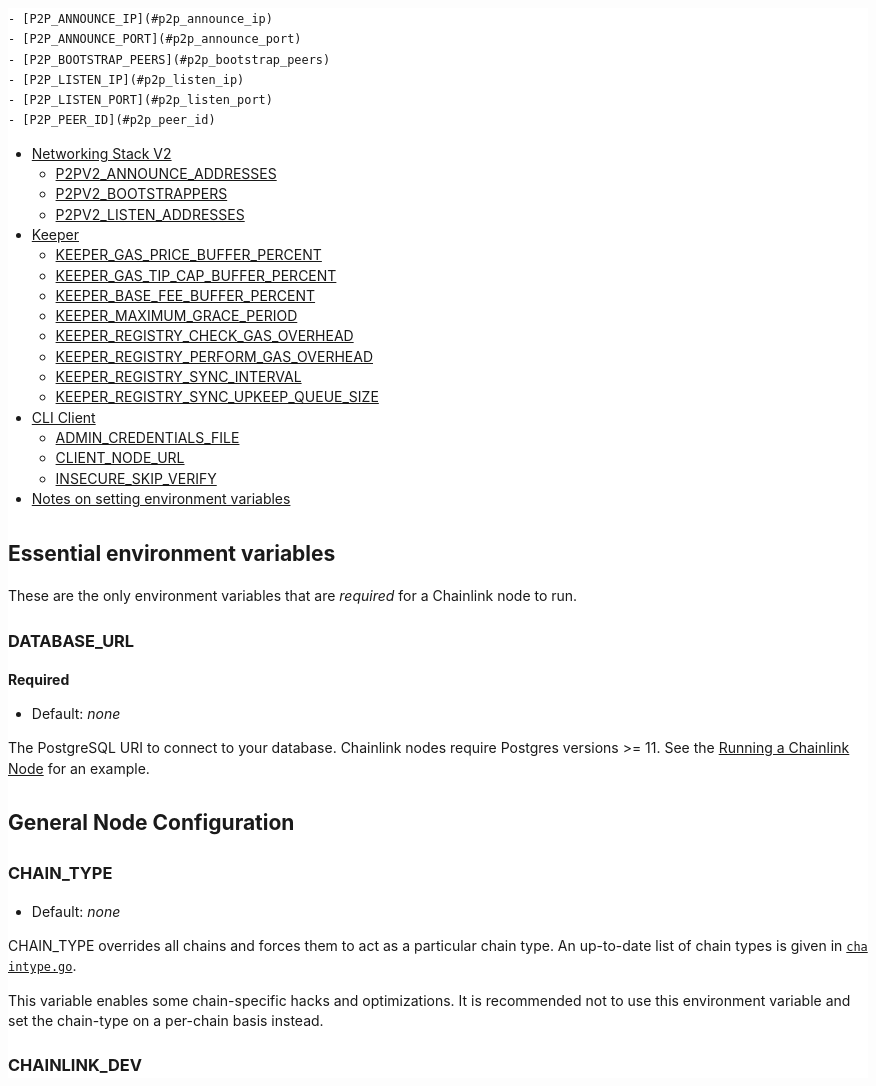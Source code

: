     - [P2P_ANNOUNCE_IP](#p2p_announce_ip)
    - [P2P_ANNOUNCE_PORT](#p2p_announce_port)
    - [P2P_BOOTSTRAP_PEERS](#p2p_bootstrap_peers)
    - [P2P_LISTEN_IP](#p2p_listen_ip)
    - [P2P_LISTEN_PORT](#p2p_listen_port)
    - [P2P_PEER_ID](#p2p_peer_id)
  - [Networking Stack V2](#networking-stack-v2)
    - [P2PV2_ANNOUNCE_ADDRESSES](#p2pv2_announce_addresses)
    - [P2PV2_BOOTSTRAPPERS](#p2pv2_bootstrappers)
    - [P2PV2_LISTEN_ADDRESSES](#p2pv2_listen_addresses)
- [Keeper](#keeper)
  - [KEEPER_GAS_PRICE_BUFFER_PERCENT](#keeper_gas_price_buffer_percent)
  - [KEEPER_GAS_TIP_CAP_BUFFER_PERCENT](#keeper_gas_tip_cap_buffer_percent)
  - [KEEPER_BASE_FEE_BUFFER_PERCENT](#keeper_base_fee_buffer_percent)
  - [KEEPER_MAXIMUM_GRACE_PERIOD](#keeper_maximum_grace_period)
  - [KEEPER_REGISTRY_CHECK_GAS_OVERHEAD](#keeper_registry_check_gas_overhead)
  - [KEEPER_REGISTRY_PERFORM_GAS_OVERHEAD](#keeper_registry_perform_gas_overhead)
  - [KEEPER_REGISTRY_SYNC_INTERVAL](#keeper_registry_sync_interval)
  - [KEEPER_REGISTRY_SYNC_UPKEEP_QUEUE_SIZE](#keeper_registry_sync_upkeep_queue_size)
- [CLI Client](#cli-client)
  - [ADMIN_CREDENTIALS_FILE](#admin_credentials_file)
  - [CLIENT_NODE_URL](#client_node_url)
  - [INSECURE_SKIP_VERIFY](#insecure_skip_verify)
- [Notes on setting environment variables](#notes-on-setting-environment-variables)

## Essential environment variables

These are the only environment variables that are _required_ for a Chainlink node to run.

### DATABASE_URL

**Required**

- Default: _none_

The PostgreSQL URI to connect to your database. Chainlink nodes require Postgres versions >= 11. See the [Running a Chainlink Node](../running-a-chainlink-node/#set-the-remote-database_url-config) for an example.

## General Node Configuration

### CHAIN_TYPE

- Default: _none_

CHAIN_TYPE overrides all chains and forces them to act as a particular chain type. An up-to-date list of chain types is given in [`chaintype.go`](https://github.com/smartcontractkit/chainlink/blob/v1.3.0/core/chains/chaintype.go).

This variable enables some chain-specific hacks and optimizations. It is recommended not to use this environment variable and set the chain-type on a per-chain basis instead.

### CHAINLINK_DEV
